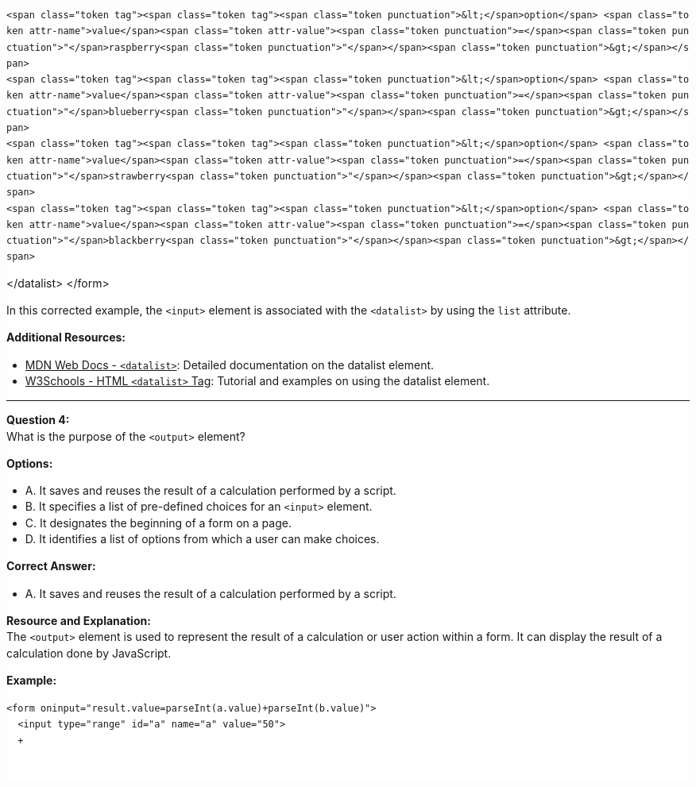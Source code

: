     <span class="token tag"><span class="token tag"><span class="token punctuation">&lt;</span>option</span> <span class="token attr-name">value</span><span class="token attr-value"><span class="token punctuation">=</span><span class="token punctuation">"</span>raspberry<span class="token punctuation">"</span></span><span class="token punctuation">&gt;</span></span>
    <span class="token tag"><span class="token tag"><span class="token punctuation">&lt;</span>option</span> <span class="token attr-name">value</span><span class="token attr-value"><span class="token punctuation">=</span><span class="token punctuation">"</span>blueberry<span class="token punctuation">"</span></span><span class="token punctuation">&gt;</span></span>
    <span class="token tag"><span class="token tag"><span class="token punctuation">&lt;</span>option</span> <span class="token attr-name">value</span><span class="token attr-value"><span class="token punctuation">=</span><span class="token punctuation">"</span>strawberry<span class="token punctuation">"</span></span><span class="token punctuation">&gt;</span></span>
    <span class="token tag"><span class="token tag"><span class="token punctuation">&lt;</span>option</span> <span class="token attr-name">value</span><span class="token attr-value"><span class="token punctuation">=</span><span class="token punctuation">"</span>blackberry<span class="token punctuation">"</span></span><span class="token punctuation">&gt;</span></span>
  <span class="token tag"><span class="token tag"><span class="token punctuation">&lt;/</span>datalist</span><span class="token punctuation">&gt;</span></span>
<span class="token tag"><span class="token tag"><span class="token punctuation">&lt;/</span>form</span><span class="token punctuation">&gt;</span></span>
</code></pre>
<p>In this corrected example, the <code>&lt;input&gt;</code> element is associated with the <code>&lt;datalist&gt;</code> by using the <code>list</code> attribute.</p>
<p><strong>Additional Resources:</strong></p>
<ul>
<li><a href="https://developer.mozilla.org/en-US/docs/Web/HTML/Element/datalist">MDN Web Docs - <code>&lt;datalist&gt;</code></a>: Detailed documentation on the datalist element.</li>
<li><a href="https://www.w3schools.com/tags/tag_datalist.asp">W3Schools - HTML <code>&lt;datalist&gt;</code> Tag</a>: Tutorial and examples on using the datalist element.</li>
</ul>
<hr>
<p><strong>Question 4:</strong><br>
What is the purpose of the <code>&lt;output&gt;</code> element?</p>
<p><strong>Options:</strong></p>
<ul>
<li>A. It saves and reuses the result of a calculation performed by a script.</li>
<li>B. It specifies a list of pre-defined choices for an <code>&lt;input&gt;</code> element.</li>
<li>C. It designates the beginning of a form on a page.</li>
<li>D. It identifies a list of options from which a user can make choices.</li>
</ul>
<p><strong>Correct Answer:</strong></p>
<ul>
<li>A. It saves and reuses the result of a calculation performed by a script.</li>
</ul>
<p><strong>Resource and Explanation:</strong><br>
The <code>&lt;output&gt;</code> element is used to represent the result of a calculation or user action within a form. It can display the result of a calculation done by JavaScript.</p>
<p><strong>Example:</strong></p>
<pre class=" language-html"><code class="prism  language-html"><span class="token tag"><span class="token tag"><span class="token punctuation">&lt;</span>form</span> <span class="token attr-name">oninput</span><span class="token attr-value"><span class="token punctuation">=</span><span class="token punctuation">"</span>result.value=parseInt(a.value)+parseInt(b.value)<span class="token punctuation">"</span></span><span class="token punctuation">&gt;</span></span>
  <span class="token tag"><span class="token tag"><span class="token punctuation">&lt;</span>input</span> <span class="token attr-name">type</span><span class="token attr-value"><span class="token punctuation">=</span><span class="token punctuation">"</span>range<span class="token punctuation">"</span></span> <span class="token attr-name">id</span><span class="token attr-value"><span class="token punctuation">=</span><span class="token punctuation">"</span>a<span class="token punctuation">"</span></span> <span class="token attr-name">name</span><span class="token attr-value"><span class="token punctuation">=</span><span class="token punctuation">"</span>a<span class="token punctuation">"</span></span> <span class="token attr-name">value</span><span class="token attr-value"><span class="token punctuation">=</span><span class="token punctuation">"</span>50<span class="token punctuation">"</span></span><span class="token punctuation">&gt;</span></span>
  + 